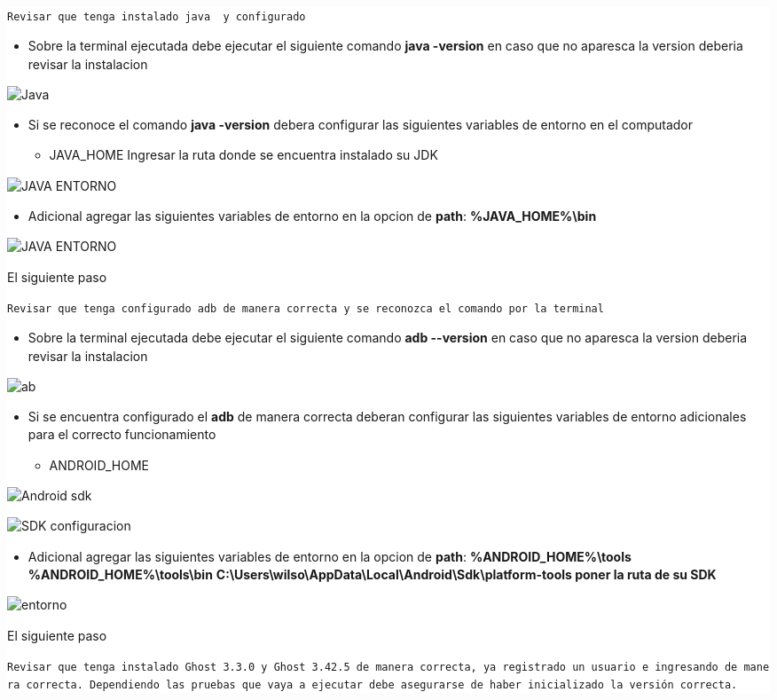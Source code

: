 ```
Revisar que tenga instalado java  y configurado 
```

* Sobre la terminal ejecutada debe ejecutar el siguiente comando **java  -version** en caso que no aparesca la version deberia revisar la instalacion 

![Java](https://user-images.githubusercontent.com/78820446/117546069-2ef7c880-afee-11eb-9eda-64cd2bdd8a10.PNG)

* Si se reconoce el comando **java -version** debera configurar las siguientes variables de entorno en el computador 

  - JAVA_HOME Ingresar la ruta donde se encuentra instalado su JDK 

![JAVA ENTORNO](https://user-images.githubusercontent.com/78820446/117546738-80558700-aff1-11eb-85c4-91102e2994dd.PNG)

  - Adicional agregar las siguientes variables de entorno en la opcion de **path**:  **%JAVA_HOME%\bin** 

![JAVA ENTORNO](https://user-images.githubusercontent.com/78820446/117546768-b72b9d00-aff1-11eb-9bc9-324525a90433.PNG)




El siguiente paso

```
Revisar que tenga configurado adb de manera correcta y se reconozca el comando por la terminal 

```

* Sobre la terminal ejecutada debe ejecutar el siguiente comando **adb --version** en caso que no aparesca la version deberia revisar la instalacion 


![ab](https://user-images.githubusercontent.com/78820446/117546179-cc52fc80-afee-11eb-9788-d93a68e83aa5.PNG)

* Si se encuentra configurado el **adb** de manera correcta deberan configurar las siguientes variables de entorno adicionales para el correcto funcionamiento

  - ANDROID_HOME
  
![Android  sdk](https://user-images.githubusercontent.com/78820446/117546292-54d19d00-afef-11eb-93b4-9197aa4e9880.PNG)

![SDK configuracion](https://user-images.githubusercontent.com/78820446/117546341-93675780-afef-11eb-959a-6c230f0e6253.PNG)

  - Adicional agregar las siguientes variables de entorno en la opcion de **path**:  **%ANDROID_HOME%\tools** **%ANDROID_HOME%\tools\bin** **C:\Users\wilso\AppData\Local\Android\Sdk\platform-tools poner la ruta de su SDK** 

![entorno](https://user-images.githubusercontent.com/78820446/117546536-7da66200-aff0-11eb-804c-8101510b99b9.png)

El siguiente paso 



```
Revisar que tenga instalado Ghost 3.3.0 y Ghost 3.42.5 de manera correcta, ya registrado un usuario e ingresando de manera correcta. Dependiendo las pruebas que vaya a ejecutar debe asegurarse de haber inicializado la versión correcta.
```

